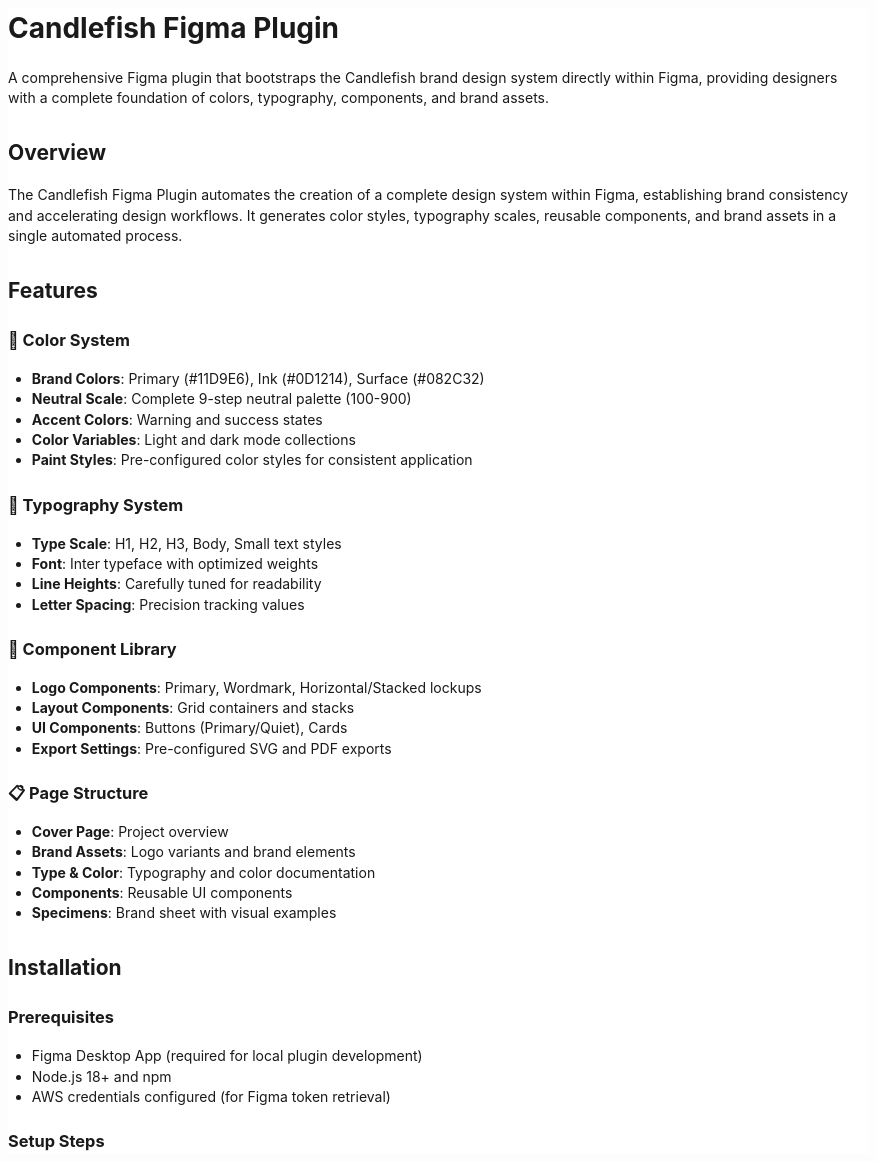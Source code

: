 # Candlefish Figma Plugin

A comprehensive Figma plugin that bootstraps the Candlefish brand design system directly within Figma, providing designers with a complete foundation of colors, typography, components, and brand assets.

## Overview

The Candlefish Figma Plugin automates the creation of a complete design system within Figma, establishing brand consistency and accelerating design workflows. It generates color styles, typography scales, reusable components, and brand assets in a single automated process.

## Features

### 🎨 Color System
- **Brand Colors**: Primary (#11D9E6), Ink (#0D1214), Surface (#082C32)
- **Neutral Scale**: Complete 9-step neutral palette (100-900)
- **Accent Colors**: Warning and success states
- **Color Variables**: Light and dark mode collections
- **Paint Styles**: Pre-configured color styles for consistent application

### 📝 Typography System
- **Type Scale**: H1, H2, H3, Body, Small text styles
- **Font**: Inter typeface with optimized weights
- **Line Heights**: Carefully tuned for readability
- **Letter Spacing**: Precision tracking values

### 🧩 Component Library
- **Logo Components**: Primary, Wordmark, Horizontal/Stacked lockups
- **Layout Components**: Grid containers and stacks
- **UI Components**: Buttons (Primary/Quiet), Cards
- **Export Settings**: Pre-configured SVG and PDF exports

### 📋 Page Structure
- **Cover Page**: Project overview
- **Brand Assets**: Logo variants and brand elements
- **Type & Color**: Typography and color documentation
- **Components**: Reusable UI components
- **Specimens**: Brand sheet with visual examples

## Installation

### Prerequisites
- Figma Desktop App (required for local plugin development)
- Node.js 18+ and npm
- AWS credentials configured (for Figma token retrieval)

### Setup Steps
